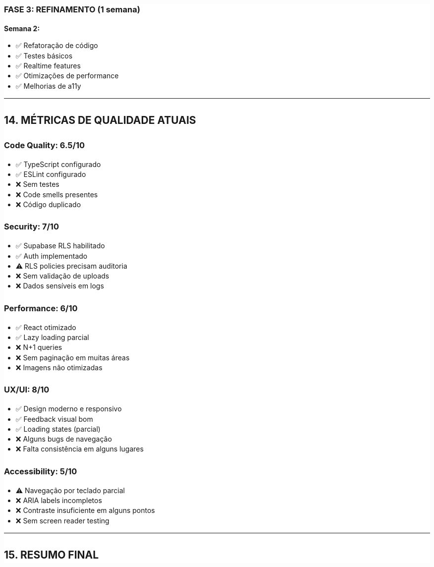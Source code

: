 ### FASE 3: REFINAMENTO (1 semana)

**Semana 2:**
- ✅ Refatoração de código
- ✅ Testes básicos
- ✅ Realtime features
- ✅ Otimizações de performance
- ✅ Melhorias de a11y

---

## 14. MÉTRICAS DE QUALIDADE ATUAIS

### Code Quality: 6.5/10
- ✅ TypeScript configurado
- ✅ ESLint configurado
- ❌ Sem testes
- ❌ Code smells presentes
- ❌ Código duplicado

### Security: 7/10
- ✅ Supabase RLS habilitado
- ✅ Auth implementado
- ⚠️ RLS policies precisam auditoria
- ❌ Sem validação de uploads
- ❌ Dados sensíveis em logs

### Performance: 6/10
- ✅ React otimizado
- ✅ Lazy loading parcial
- ❌ N+1 queries
- ❌ Sem paginação em muitas áreas
- ❌ Imagens não otimizadas

### UX/UI: 8/10
- ✅ Design moderno e responsivo
- ✅ Feedback visual bom
- ✅ Loading states (parcial)
- ❌ Alguns bugs de navegação
- ❌ Falta consistência em alguns lugares

### Accessibility: 5/10
- ⚠️ Navegação por teclado parcial
- ❌ ARIA labels incompletos
- ❌ Contraste insuficiente em alguns pontos
- ❌ Sem screen reader testing

---

## 15. RESUMO FINAL
